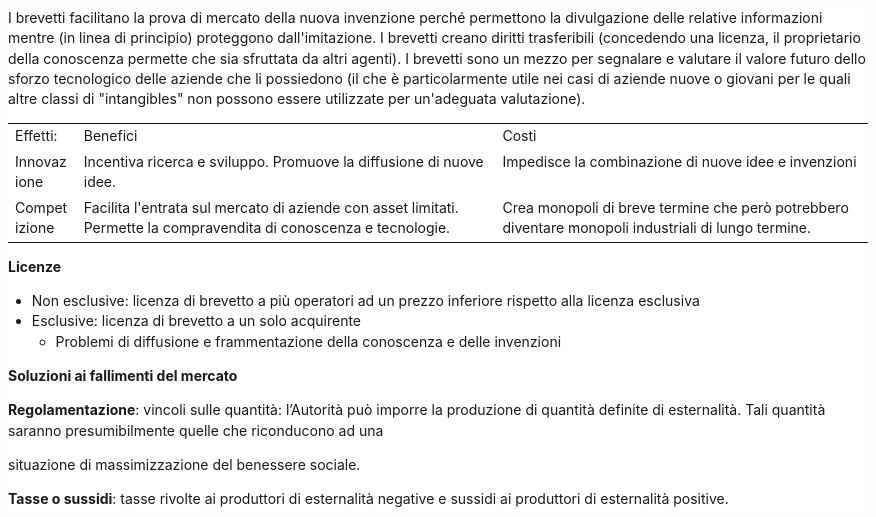 I brevetti facilitano la prova di mercato della nuova invenzione perché permettono la divulgazione delle relative informazioni mentre (in linea di principio) proteggono dall'imitazione. I brevetti creano diritti trasferibili (concedendo una licenza, il proprietario della conoscenza permette che sia sfruttata da altri agenti). I brevetti sono un mezzo per segnalare e valutare il valore futuro dello sforzo tecnologico delle aziende che li possiedono (il che è particolarmente utile nei casi di aziende nuove o giovani per le quali altre classi di "intangibles" non possono essere utilizzate per un'adeguata valutazione).


<table>
  <tr>
   <td>Effetti:
   </td>
   <td>Benefici
   </td>
   <td>Costi
   </td>
  </tr>
  <tr>
   <td>Innovazione
   </td>
   <td>Incentiva ricerca e sviluppo. Promuove la diffusione di nuove idee.
   </td>
   <td>Impedisce la combinazione di nuove idee e invenzioni
   </td>
  </tr>
  <tr>
   <td>Competizione
   </td>
   <td>Facilita l'entrata sul mercato di aziende con asset limitati. Permette la compravendita di conoscenza e tecnologie.
   </td>
   <td>Crea monopoli di breve termine che però potrebbero diventare monopoli industriali di lungo termine.
   </td>
  </tr>
</table>


**Licenze**



* Non esclusive: licenza di brevetto a più operatori ad un prezzo inferiore rispetto alla licenza esclusiva
* Esclusive: licenza di brevetto a un solo acquirente
    * Problemi di diffusione e frammentazione della conoscenza e delle invenzioni

**Soluzioni ai fallimenti del mercato**

**Regolamentazione**: vincoli sulle quantità: l’Autorità può imporre la produzione di quantità definite di esternalità. Tali quantità saranno presumibilmente quelle che riconducono ad una

situazione di massimizzazione del benessere sociale.

**Tasse o sussidi**: tasse rivolte ai produttori di esternalità negative e sussidi ai produttori di esternalità positive.
